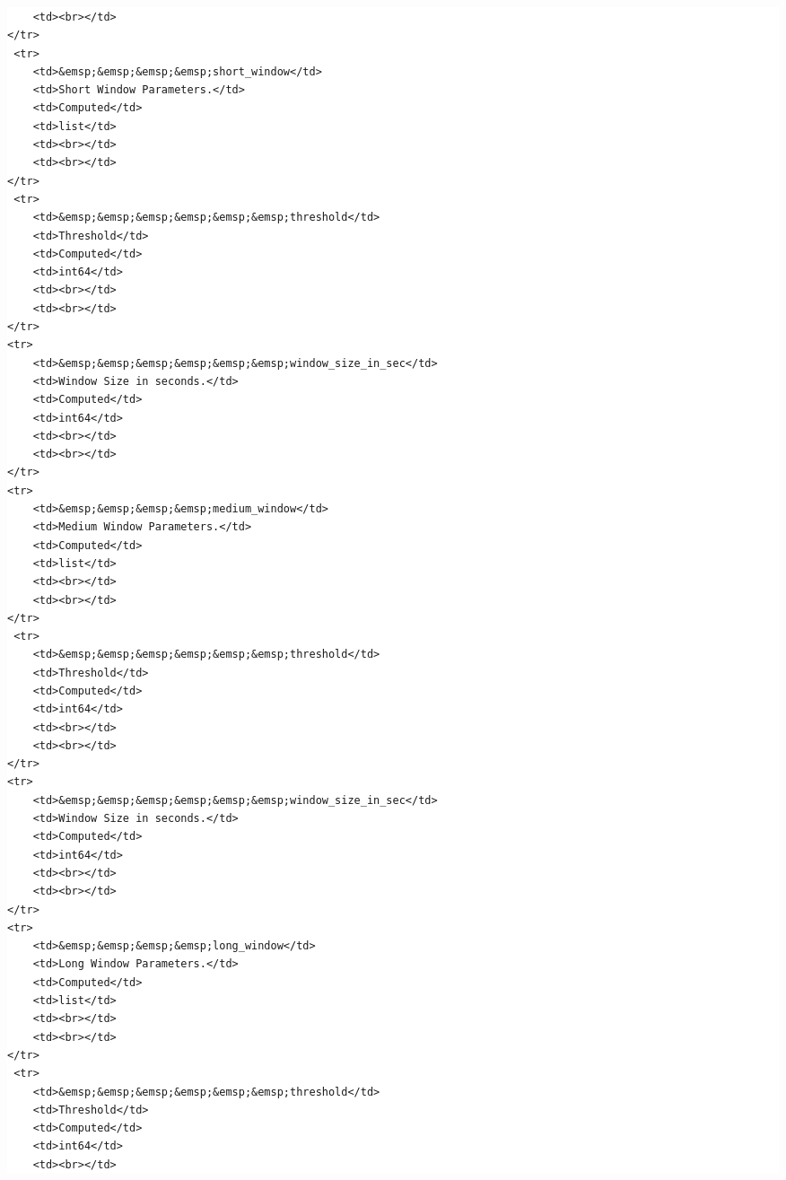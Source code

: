         <td><br></td>
    </tr>
     <tr>
        <td>&emsp;&emsp;&emsp;&emsp;short_window</td>
        <td>Short Window Parameters.</td>
        <td>Computed</td>
        <td>list</td>
        <td><br></td>
        <td><br></td>
    </tr>
     <tr>
        <td>&emsp;&emsp;&emsp;&emsp;&emsp;&emsp;threshold</td>
        <td>Threshold</td>
        <td>Computed</td>
        <td>int64</td>
        <td><br></td>
        <td><br></td>
    </tr>
    <tr>
        <td>&emsp;&emsp;&emsp;&emsp;&emsp;&emsp;window_size_in_sec</td>
        <td>Window Size in seconds.</td>
        <td>Computed</td>
        <td>int64</td>
        <td><br></td>
        <td><br></td>
    </tr>
    <tr>
        <td>&emsp;&emsp;&emsp;&emsp;medium_window</td>
        <td>Medium Window Parameters.</td>
        <td>Computed</td>
        <td>list</td>
        <td><br></td>
        <td><br></td>
    </tr>
     <tr>
        <td>&emsp;&emsp;&emsp;&emsp;&emsp;&emsp;threshold</td>
        <td>Threshold</td>
        <td>Computed</td>
        <td>int64</td>
        <td><br></td>
        <td><br></td>
    </tr>
    <tr>
        <td>&emsp;&emsp;&emsp;&emsp;&emsp;&emsp;window_size_in_sec</td>
        <td>Window Size in seconds.</td>
        <td>Computed</td>
        <td>int64</td>
        <td><br></td>
        <td><br></td>
    </tr>
    <tr>
        <td>&emsp;&emsp;&emsp;&emsp;long_window</td>
        <td>Long Window Parameters.</td>
        <td>Computed</td>
        <td>list</td>
        <td><br></td>
        <td><br></td>
    </tr>
     <tr>
        <td>&emsp;&emsp;&emsp;&emsp;&emsp;&emsp;threshold</td>
        <td>Threshold</td>
        <td>Computed</td>
        <td>int64</td>
        <td><br></td>